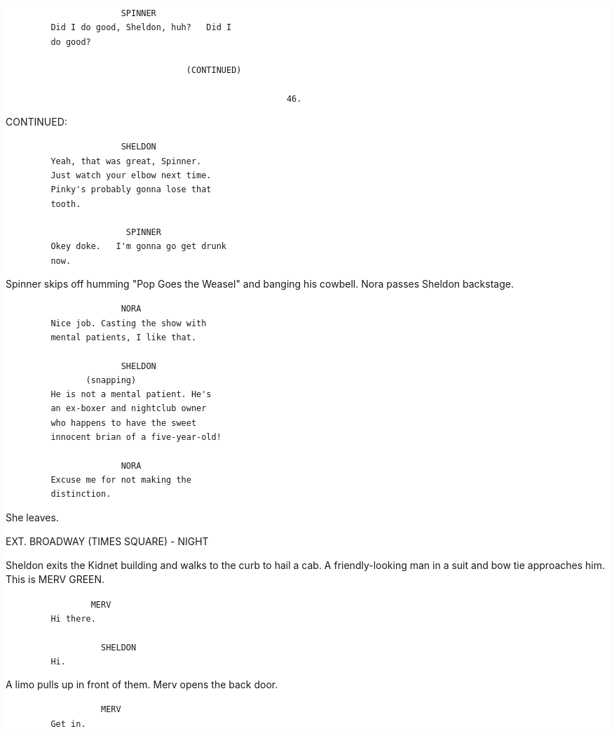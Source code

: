                            SPINNER
             Did I do good, Sheldon, huh?   Did I
             do good?

                                        (CONTINUED)

                                                            46.

CONTINUED:

                           SHELDON
             Yeah, that was great, Spinner.
             Just watch your elbow next time.
             Pinky's probably gonna lose that
             tooth.

                            SPINNER
             Okey doke.   I'm gonna go get drunk
             now.

Spinner skips off humming "Pop Goes the Weasel" and
banging his cowbell. Nora passes Sheldon backstage.

                           NORA
             Nice job. Casting the show with
             mental patients, I like that.

                           SHELDON
                    (snapping)
             He is not a mental patient. He's
             an ex-boxer and nightclub owner
             who happens to have the sweet
             innocent brian of a five-year-old!

                           NORA
             Excuse me for not making the
             distinction.

She leaves.


EXT. BROADWAY (TIMES SQUARE) - NIGHT

Sheldon exits the Kidnet building and walks to the curb
to hail a cab. A friendly-looking man in a suit and bow
tie approaches him. This is MERV GREEN.

                     MERV
             Hi there.

                       SHELDON
             Hi.

A limo pulls up in front of them.     Merv opens the back
door.

                       MERV
             Get in.
